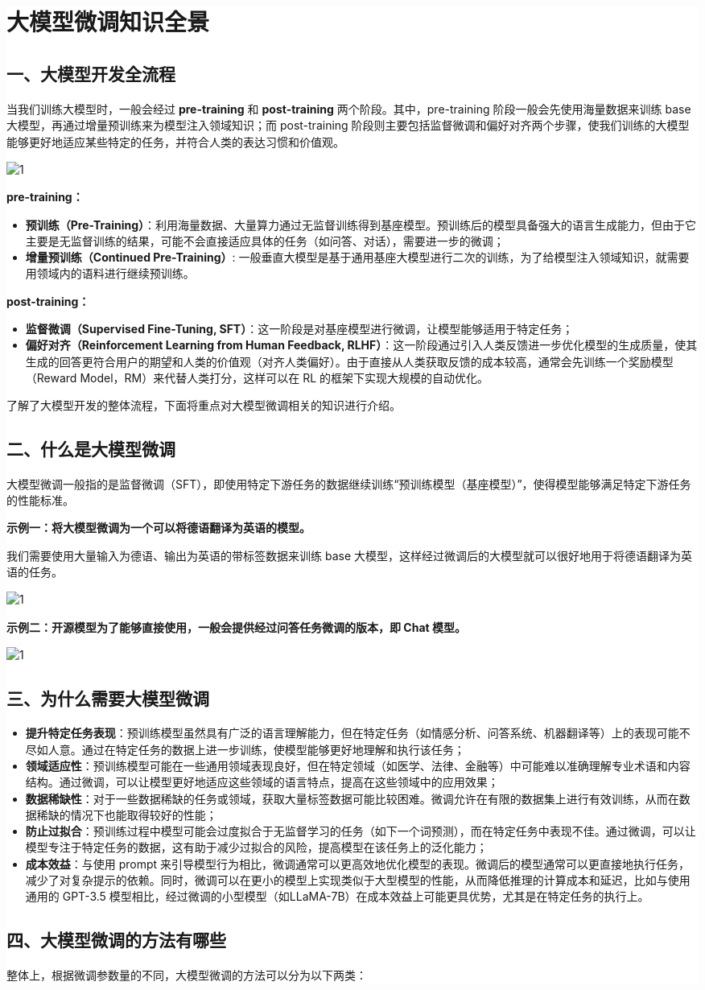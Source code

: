 # 大模型微调知识全景

## 一、大模型开发全流程

当我们训练大模型时，一般会经过 **pre-training** 和 **post-training** 两个阶段。其中，pre-training 阶段一般会先使用海量数据来训练 base 大模型，再通过增量预训练来为模型注入领域知识；而 post-training 阶段则主要包括监督微调和偏好对齐两个步骤，使我们训练的大模型能够更好地适应某些特定的任务，并符合人类的表达习惯和价值观。

![1](./images/training-step.png)

**pre-training：**

- **预训练（Pre-Training）**：利用海量数据、大量算力通过无监督训练得到基座模型。预训练后的模型具备强大的语言生成能力，但由于它主要是无监督训练的结果，可能不会直接适应具体的任务（如问答、对话），需要进一步的微调；
- **增量预训练（Continued Pre-Training）**: 一般垂直大模型是基于通用基座大模型进行二次的训练，为了给模型注入领域知识，就需要用领域内的语料进行继续预训练。

**post-training：**

- **监督微调（Supervised Fine-Tuning, SFT）**：这一阶段是对基座模型进行微调，让模型能够适用于特定任务；
- **偏好对齐（Reinforcement Learning from Human Feedback, RLHF）**：这一阶段通过引入人类反馈进一步优化模型的生成质量，使其生成的回答更符合用户的期望和人类的价值观（对齐人类偏好）。由于直接从人类获取反馈的成本较高，通常会先训练一个奖励模型（Reward Model，RM）来代替人类打分，这样可以在 RL 的框架下实现大规模的自动优化。

了解了大模型开发的整体流程，下面将重点对大模型微调相关的知识进行介绍。

## 二、什么是大模型微调

大模型微调一般指的是监督微调（SFT），即使用特定下游任务的数据继续训练“预训练模型（基座模型）”，使得模型能够满足特定下游任务的性能标准。

**示例一：将大模型微调为一个可以将德语翻译为英语的模型。**

我们需要使用大量输入为德语、输出为英语的带标签数据来训练 base 大模型，这样经过微调后的大模型就可以很好地用于将德语翻译为英语的任务。

![1](./images/fine-tuning-concept.png)

**示例二：开源模型为了能够直接使用，一般会提供经过问答任务微调的版本，即 Chat 模型。**

![1](./images/model-name.png)

## 三、为什么需要大模型微调

- **提升特定任务表现**：预训练模型虽然具有广泛的语言理解能力，但在特定任务（如情感分析、问答系统、机器翻译等）上的表现可能不尽如人意。通过在特定任务的数据上进一步训练，使模型能够更好地理解和执行该任务；
- **领域适应性**：预训练模型可能在一些通用领域表现良好，但在特定领域（如医学、法律、金融等）中可能难以准确理解专业术语和内容结构。通过微调，可以让模型更好地适应这些领域的语言特点，提高在这些领域中的应用效果；
- **数据稀缺性**：对于一些数据稀缺的任务或领域，获取大量标签数据可能比较困难。微调允许在有限的数据集上进行有效训练，从而在数据稀缺的情况下也能取得较好的性能；
- **防止过拟合**：预训练过程中模型可能会过度拟合于无监督学习的任务（如下一个词预测），而在特定任务中表现不佳。通过微调，可以让模型专注于特定任务的数据，这有助于减少过拟合的风险，提高模型在该任务上的泛化能力；
- **成本效益**：与使用 prompt 来引导模型行为相比，微调通常可以更高效地优化模型的表现。微调后的模型通常可以更直接地执行任务，减少了对复杂提示的依赖。同时，微调可以在更小的模型上实现类似于大型模型的性能，从而降低推理的计算成本和延迟，比如与使用通用的 GPT-3.5 模型相比，经过微调的小型模型（如LLaMA-7B）在成本效益上可能更具优势，尤其是在特定任务的执行上。

## 四、大模型微调的方法有哪些

整体上，根据微调参数量的不同，大模型微调的方法可以分为以下两类：
